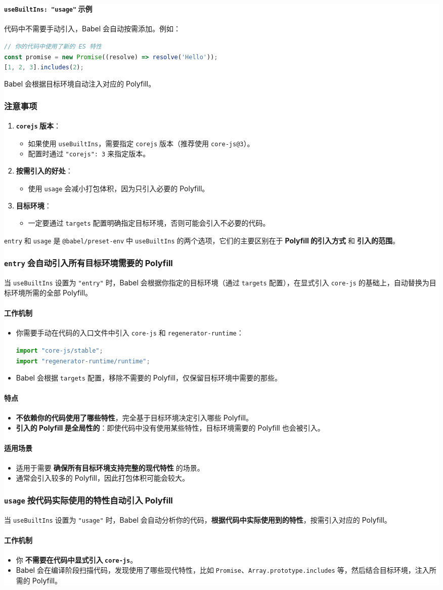 #### `useBuiltIns: "usage"` 示例
代码中不需要手动引入，Babel 会自动按需添加。例如：
```javascript
// 你的代码中使用了新的 ES 特性
const promise = new Promise((resolve) => resolve('Hello'));
[1, 2, 3].includes(2);
```
Babel 会根据目标环境自动注入对应的 Polyfill。

### 注意事项
1. **`corejs` 版本**：
   - 如果使用 `useBuiltIns`，需要指定 `corejs` 版本（推荐使用 `core-js@3`）。
   - 配置时通过 `"corejs": 3` 来指定版本。

2. **按需引入的好处**：
   - 使用 `usage` 会减小打包体积，因为只引入必要的 Polyfill。

3. **目标环境**：
   - 一定要通过 `targets` 配置明确指定目标环境，否则可能会引入不必要的代码。


`entry` 和 `usage` 是 `@babel/preset-env` 中 `useBuiltIns` 的两个选项，它们的主要区别在于 **Polyfill 的引入方式** 和 **引入的范围**。


### `entry` 会自动引入所有目标环境需要的 Polyfill

当 `useBuiltIns` 设置为 `"entry"` 时，Babel 会根据你指定的目标环境（通过 `targets` 配置），在显式引入 `core-js` 的基础上，自动替换为目标环境所需的全部 Polyfill。

#### 工作机制
- 你需要手动在代码的入口文件中引入 `core-js` 和 `regenerator-runtime`：
  ```javascript
  import "core-js/stable";
  import "regenerator-runtime/runtime";
  ```
- Babel 会根据 `targets` 配置，移除不需要的 Polyfill，仅保留目标环境中需要的那些。

#### 特点
- **不依赖你的代码使用了哪些特性**，完全基于目标环境决定引入哪些 Polyfill。
- **引入的 Polyfill 是全局性的**：即使代码中没有使用某些特性，目标环境需要的 Polyfill 也会被引入。

#### 适用场景
- 适用于需要 **确保所有目标环境支持完整的现代特性** 的场景。
- 通常会引入较多的 Polyfill，因此打包体积可能会较大。


### `usage` 按代码实际使用的特性自动引入 Polyfill

当 `useBuiltIns` 设置为 `"usage"` 时，Babel 会自动分析你的代码，**根据代码中实际使用到的特性**，按需引入对应的 Polyfill。

#### 工作机制
- 你 **不需要在代码中显式引入 `core-js`**。
- Babel 会在编译阶段扫描代码，发现使用了哪些现代特性，比如 `Promise`、`Array.prototype.includes` 等，然后结合目标环境，注入所需的 Polyfill。
